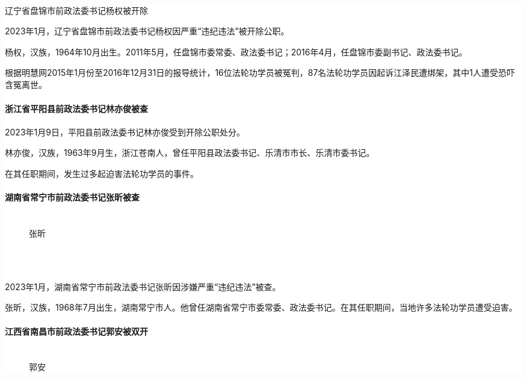   辽宁省盘锦市前政法委书记杨权被开除
 </b>
</h4>
<p>
 2023年1月，辽宁省盘锦市前政法委书记杨权因严重“违纪违法”被开除公职。
</p>
<p>
 杨权，汉族，1964年10月出生。2011年5月，任盘锦市委常委、政法委书记；2016年4月，任盘锦市委副书记、政法委书记。
</p>
<p>
 根据明慧网2015年1月份至2016年12月31日的报导统计，16位法轮功学员被冤判，87名法轮功学员因起诉江泽民遭绑架，其中1人遭受恐吓含冤离世。
</p>
<h4>
 <b>
  浙江省平阳县前政法委书记林亦俊被查
 </b>
</h4>
<p>
 2023年1月9日，平阳县前政法委书记林亦俊受到开除公职处分。
</p>
<p>
 林亦俊，汉族，1963年9月生，浙江苍南人，曾任平阳县政法委书记、乐清市市长、乐清市委书记。
</p>
<p>
 在其任职期间，发生过多起迫害法轮功学员的事件。
</p>
<h4>
 <b>
 </b>
 <b>
  湖南省常宁市前政法委书记张昕被查
 </b>
</h4>
<figure aria-describedby="caption-attachment-13992409" class="wp-caption alignnone" id="attachment_13992409" style="width: 82px">
 <ok href="https://i.epochtimes.com/assets/uploads/2023/05/id13992409-2023-2-8-200514-3.jpg" target="_blank">
  <img alt="" class="wp-image-13992409" src="https://i.epochtimes.com/assets/uploads/2023/05/id13992409-2023-2-8-200514-3.jpg"/>
 </ok>
 <br/><figcaption class="wp-caption-text" id="caption-attachment-13992409">
  张昕
 </figcaption><br/>
</figure><br/>
<p>
 2023年1月，湖南省常宁市前政法委书记张昕因涉嫌严重“违纪违法”被查。
</p>
<p>
 张昕，汉族，1968年7月出生，湖南常宁市人。他曾任湖南省常宁市委常委、政法委书记。在其任职期间，当地许多法轮功学员遭受迫害。
</p>
<h4>
 <b>
  江西省南昌市前政法委书记郭安被双开
 </b>
</h4>
<figure aria-describedby="caption-attachment-13992410" class="wp-caption alignnone" id="attachment_13992410" style="width: 77px">
 <ok href="https://i.epochtimes.com/assets/uploads/2023/05/id13992410-2023-2-8-200514-4.jpg" target="_blank">
  <img alt="" class="wp-image-13992410" src="https://i.epochtimes.com/assets/uploads/2023/05/id13992410-2023-2-8-200514-4.jpg"/>
 </ok>
 <br/><figcaption class="wp-caption-text" id="caption-attachment-13992410">
  郭安